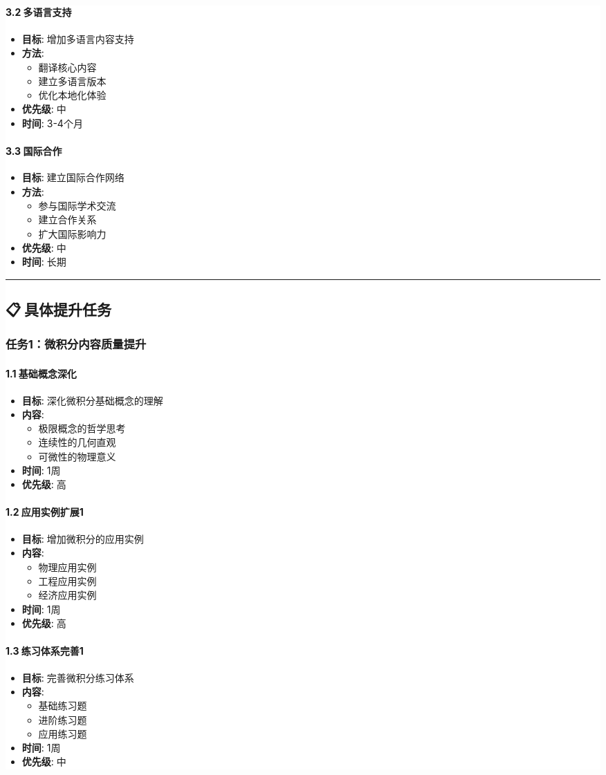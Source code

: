 #### 3.2 多语言支持

- **目标**: 增加多语言内容支持
- **方法**:
  - 翻译核心内容
  - 建立多语言版本
  - 优化本地化体验
- **优先级**: 中
- **时间**: 3-4个月

#### 3.3 国际合作

- **目标**: 建立国际合作网络
- **方法**:
  - 参与国际学术交流
  - 建立合作关系
  - 扩大国际影响力
- **优先级**: 中
- **时间**: 长期

---

## 📋 具体提升任务

### 任务1：微积分内容质量提升

#### 1.1 基础概念深化

- **目标**: 深化微积分基础概念的理解
- **内容**:
  - 极限概念的哲学思考
  - 连续性的几何直观
  - 可微性的物理意义
- **时间**: 1周
- **优先级**: 高

#### 1.2 应用实例扩展1

- **目标**: 增加微积分的应用实例
- **内容**:
  - 物理应用实例
  - 工程应用实例
  - 经济应用实例
- **时间**: 1周
- **优先级**: 高

#### 1.3 练习体系完善1

- **目标**: 完善微积分练习体系
- **内容**:
  - 基础练习题
  - 进阶练习题
  - 应用练习题
- **时间**: 1周
- **优先级**: 中
